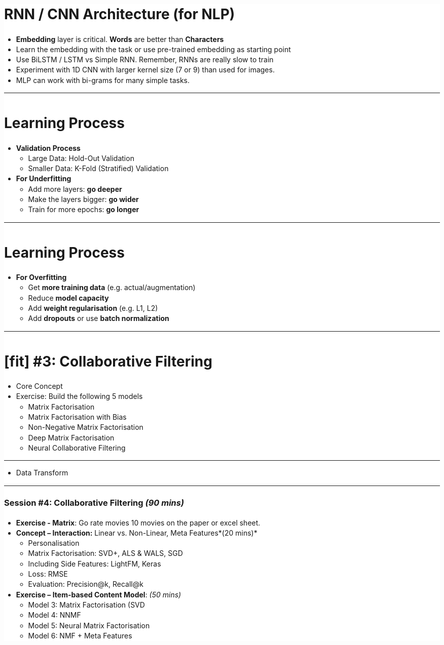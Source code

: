 
# **RNN / CNN Architecture (for NLP)**

- **Embedding** layer is critical. **Words** are better than **Characters**
- Learn the embedding with the task or use pre-trained embedding as starting point
- Use BiLSTM / LSTM vs Simple RNN. Remember, RNNs are really slow to train
- Experiment with 1D CNN with larger kernel size (7 or 9) than used for images.
- MLP can work with bi-grams for many simple tasks.

---

# **Learning Process**
- **Validation Process**
    - Large Data: Hold-Out Validation 
    - Smaller Data: K-Fold (Stratified) Validation
- **For Underfitting**
  - Add more layers: **go deeper**
  - Make the layers bigger: **go wider**
  - Train for more epochs: **go longer**

---

# **Learning Process**
- **For Overfitting**
  - Get **more training data** (e.g. actual/augmentation)
  - Reduce **model capacity**
  - Add **weight regularisation** (e.g. L1, L2)
  - Add **dropouts** or use **batch normalization**

---

# [fit] **#3: Collaborative Filtering**

- Core Concept
- Exercise: Build the following 5 models
    - Matrix Factorisation
    - Matrix Factorisation with Bias
    - Non-Negative Matrix Factorisation
    - Deep Matrix Factorisation
    - Neural Collaborative Filtering

---

- Data Transform


---


### Session #4: Collaborative Filtering *(90 mins)*
- **Exercise - Matrix**: Go rate movies 10 movies on the paper or excel sheet.
- **Concept – Interaction:** Linear vs. Non-Linear, Meta Features*(20 mins)*
    - Personalisation
    - Matrix Factorisation: SVD+, ALS & WALS, SGD
    - Including Side Features: LightFM, Keras
    - Loss: RMSE
    - Evaluation: Precision@k, Recall@k
- **Exercise – Item-based Content Model**:  *(50 mins)*
    - Model 3: Matrix Factorisation (SVD
    - Model 4: NNMF
    - Model 5: Neural Matrix Factorisation
    - Model 6: NMF + Meta Features
